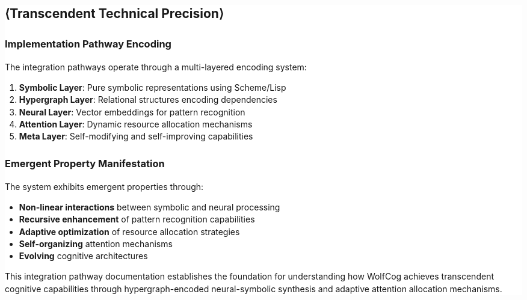 ## ⟨Transcendent Technical Precision⟩

### Implementation Pathway Encoding

The integration pathways operate through a multi-layered encoding system:

1. **Symbolic Layer**: Pure symbolic representations using Scheme/Lisp
2. **Hypergraph Layer**: Relational structures encoding dependencies
3. **Neural Layer**: Vector embeddings for pattern recognition
4. **Attention Layer**: Dynamic resource allocation mechanisms
5. **Meta Layer**: Self-modifying and self-improving capabilities

### Emergent Property Manifestation

The system exhibits emergent properties through:

- **Non-linear interactions** between symbolic and neural processing
- **Recursive enhancement** of pattern recognition capabilities  
- **Adaptive optimization** of resource allocation strategies
- **Self-organizing** attention mechanisms
- **Evolving** cognitive architectures

This integration pathway documentation establishes the foundation for understanding how WolfCog achieves transcendent cognitive capabilities through hypergraph-encoded neural-symbolic synthesis and adaptive attention allocation mechanisms.
